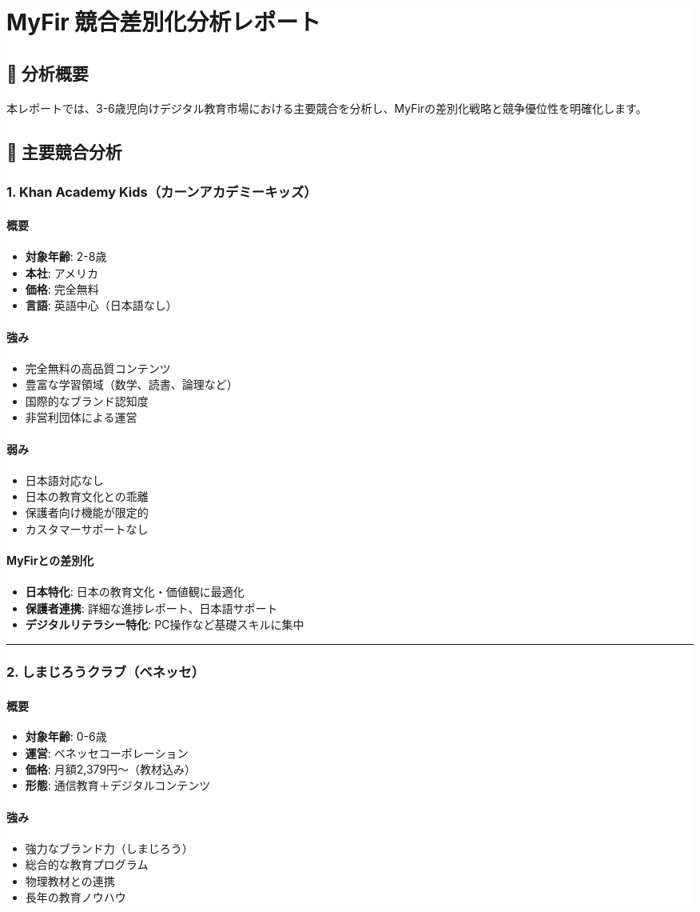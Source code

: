 # MyFir 競合差別化分析レポート

## 🎯 分析概要

本レポートでは、3-6歳児向けデジタル教育市場における主要競合を分析し、MyFirの差別化戦略と競争優位性を明確化します。

## 🏢 主要競合分析

### 1. Khan Academy Kids（カーンアカデミーキッズ）

#### 概要
- **対象年齢**: 2-8歳
- **本社**: アメリカ
- **価格**: 完全無料
- **言語**: 英語中心（日本語なし）

#### 強み
- 完全無料の高品質コンテンツ
- 豊富な学習領域（数学、読書、論理など）
- 国際的なブランド認知度
- 非営利団体による運営

#### 弱み
- 日本語対応なし
- 日本の教育文化との乖離
- 保護者向け機能が限定的
- カスタマーサポートなし

#### MyFirとの差別化
- **日本特化**: 日本の教育文化・価値観に最適化
- **保護者連携**: 詳細な進捗レポート、日本語サポート
- **デジタルリテラシー特化**: PC操作など基礎スキルに集中

---

### 2. しまじろうクラブ（ベネッセ）

#### 概要
- **対象年齢**: 0-6歳
- **運営**: ベネッセコーポレーション
- **価格**: 月額2,379円〜（教材込み）
- **形態**: 通信教育＋デジタルコンテンツ

#### 強み
- 強力なブランド力（しまじろう）
- 総合的な教育プログラム
- 物理教材との連携
- 長年の教育ノウハウ
